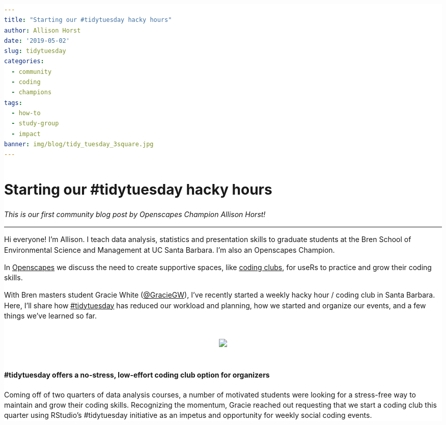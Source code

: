 ```yaml
---
title: "Starting our #tidytuesday hacky hours"
author: Allison Horst
date: '2019-05-02'
slug: tidytuesday
categories:
  - community
  - coding
  - champions
tags:
  - how-to
  - study-group
  - impact
banner: img/blog/tidy_tuesday_3square.jpg
---
```


# Starting our \#tidytuesday hacky hours

*This is our first community blog post by Openscapes Champion Allison Horst!*

---

Hi everyone! I’m Allison. I teach data analysis, statistics and presentation skills to graduate students at the Bren School of Environmental Science and Management at UC Santa Barbara. I’m also an Openscapes Champion.

In [Openscapes](http://www.openscapes.org) we discuss the need to create supportive spaces, like [coding clubs](https://www.openscapes.org/blog/2018/11/16/how-to-start-a-coding-club/), for useRs to practice and grow their coding skills. 

With Bren masters student Gracie White ([@GracieGW](https://twitter.com/GracieGW)), I’ve recently started a weekly hacky hour / coding club in Santa Barbara. Here, I’ll share how [#tidytuesday](https://github.com/rfordatascience/tidytuesday) has reduced our workload and planning, how we started and organize our events, and a few things we’ve learned so far.

<br> 

<center>
  <a href="https://twitter.com/GracieGW/status/1123407504812068865">
  <img src="/img/blog/tidy_tuesday_5gracie.png" width="400px"></a>
</center>

<br> 

#### \#tidytuesday offers a no-stress, low-effort coding club option for organizers

Coming off of two quarters of data analysis courses, a number of motivated students were looking for a stress-free way to maintain and grow their coding skills. Recognizing the momentum, Gracie reached out requesting that we start a coding club this quarter using RStudio’s #tidytuesday initiative as an impetus and opportunity for weekly social coding events. 
